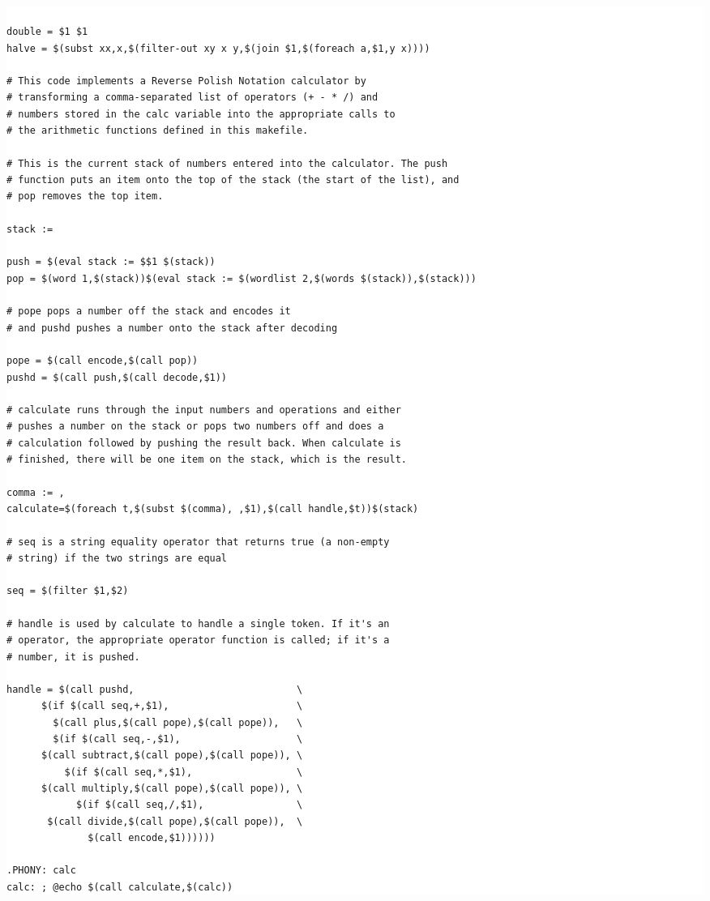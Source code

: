 ```

double = $1 $1
halve = $(subst xx,x,$(filter-out xy x y,$(join $1,$(foreach a,$1,y x))))

# This code implements a Reverse Polish Notation calculator by
# transforming a comma-separated list of operators (+ - * /) and
# numbers stored in the calc variable into the appropriate calls to
# the arithmetic functions defined in this makefile.

# This is the current stack of numbers entered into the calculator. The push
# function puts an item onto the top of the stack (the start of the list), and
# pop removes the top item.

stack :=

push = $(eval stack := $$1 $(stack))
pop = $(word 1,$(stack))$(eval stack := $(wordlist 2,$(words $(stack)),$(stack)))

# pope pops a number off the stack and encodes it
# and pushd pushes a number onto the stack after decoding

pope = $(call encode,$(call pop))
pushd = $(call push,$(call decode,$1))

# calculate runs through the input numbers and operations and either
# pushes a number on the stack or pops two numbers off and does a
# calculation followed by pushing the result back. When calculate is
# finished, there will be one item on the stack, which is the result.

comma := ,
calculate=$(foreach t,$(subst $(comma), ,$1),$(call handle,$t))$(stack)

# seq is a string equality operator that returns true (a non-empty
# string) if the two strings are equal

seq = $(filter $1,$2)

# handle is used by calculate to handle a single token. If it's an
# operator, the appropriate operator function is called; if it's a
# number, it is pushed.

handle = $(call pushd,                            \
      $(if $(call seq,+,$1),                      \
        $(call plus,$(call pope),$(call pope)),   \
        $(if $(call seq,-,$1),                    \
      $(call subtract,$(call pope),$(call pope)), \
          $(if $(call seq,*,$1),                  \
      $(call multiply,$(call pope),$(call pope)), \
            $(if $(call seq,/,$1),                \
       $(call divide,$(call pope),$(call pope)),  \
              $(call encode,$1))))))

.PHONY: calc
calc: ; @echo $(call calculate,$(calc))
```
